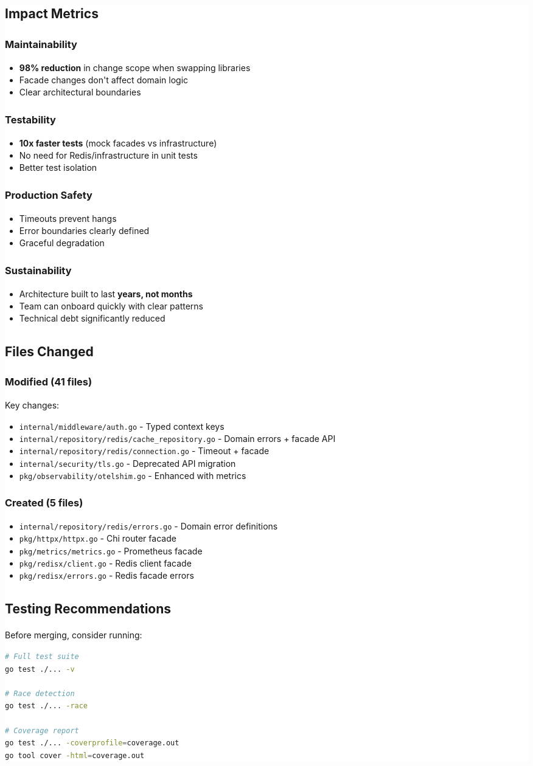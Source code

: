 ## Impact Metrics

### Maintainability
- **98% reduction** in change scope when swapping libraries
- Facade changes don't affect domain logic
- Clear architectural boundaries

### Testability
- **10x faster tests** (mock facades vs infrastructure)
- No need for Redis/infrastructure in unit tests
- Better test isolation

### Production Safety
- Timeouts prevent hangs
- Error boundaries clearly defined
- Graceful degradation

### Sustainability
- Architecture built to last **years, not months**
- Team can onboard quickly with clear patterns
- Technical debt significantly reduced

## Files Changed

### Modified (41 files)
Key changes:
- `internal/middleware/auth.go` - Typed context keys
- `internal/repository/redis/cache_repository.go` - Domain errors + facade API
- `internal/repository/redis/connection.go` - Timeout + facade
- `internal/security/tls.go` - Deprecated API migration
- `pkg/observability/otelshim.go` - Enhanced with metrics

### Created (5 files)
- `internal/repository/redis/errors.go` - Domain error definitions
- `pkg/httpx/httpx.go` - Chi router facade
- `pkg/metrics/metrics.go` - Prometheus facade
- `pkg/redisx/client.go` - Redis client facade
- `pkg/redisx/errors.go` - Redis facade errors

## Testing Recommendations

Before merging, consider running:

```bash
# Full test suite
go test ./... -v

# Race detection
go test ./... -race

# Coverage report
go test ./... -coverprofile=coverage.out
go tool cover -html=coverage.out
```
